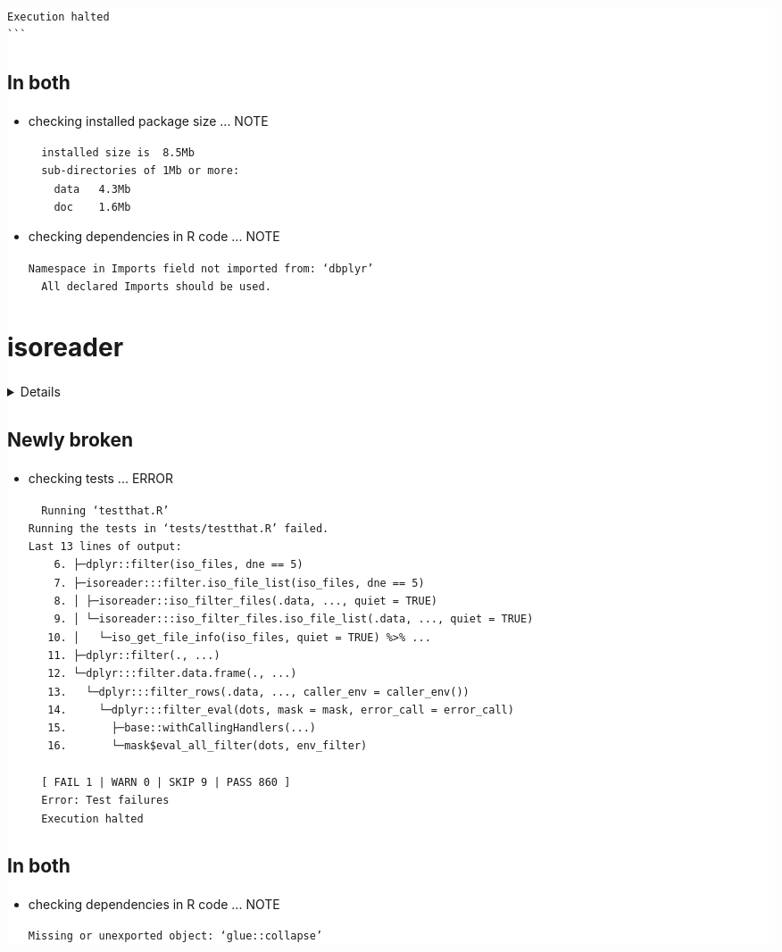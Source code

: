     Execution halted
    ```

## In both

*   checking installed package size ... NOTE
    ```
      installed size is  8.5Mb
      sub-directories of 1Mb or more:
        data   4.3Mb
        doc    1.6Mb
    ```

*   checking dependencies in R code ... NOTE
    ```
    Namespace in Imports field not imported from: ‘dbplyr’
      All declared Imports should be used.
    ```

# isoreader

<details></details>

## Newly broken

*   checking tests ... ERROR
    ```
      Running ‘testthat.R’
    Running the tests in ‘tests/testthat.R’ failed.
    Last 13 lines of output:
        6. ├─dplyr::filter(iso_files, dne == 5)
        7. ├─isoreader:::filter.iso_file_list(iso_files, dne == 5)
        8. │ ├─isoreader::iso_filter_files(.data, ..., quiet = TRUE)
        9. │ └─isoreader:::iso_filter_files.iso_file_list(.data, ..., quiet = TRUE)
       10. │   └─iso_get_file_info(iso_files, quiet = TRUE) %>% ...
       11. ├─dplyr::filter(., ...)
       12. └─dplyr:::filter.data.frame(., ...)
       13.   └─dplyr:::filter_rows(.data, ..., caller_env = caller_env())
       14.     └─dplyr:::filter_eval(dots, mask = mask, error_call = error_call)
       15.       ├─base::withCallingHandlers(...)
       16.       └─mask$eval_all_filter(dots, env_filter)
      
      [ FAIL 1 | WARN 0 | SKIP 9 | PASS 860 ]
      Error: Test failures
      Execution halted
    ```

## In both

*   checking dependencies in R code ... NOTE
    ```
    Missing or unexported object: ‘glue::collapse’
    ```
